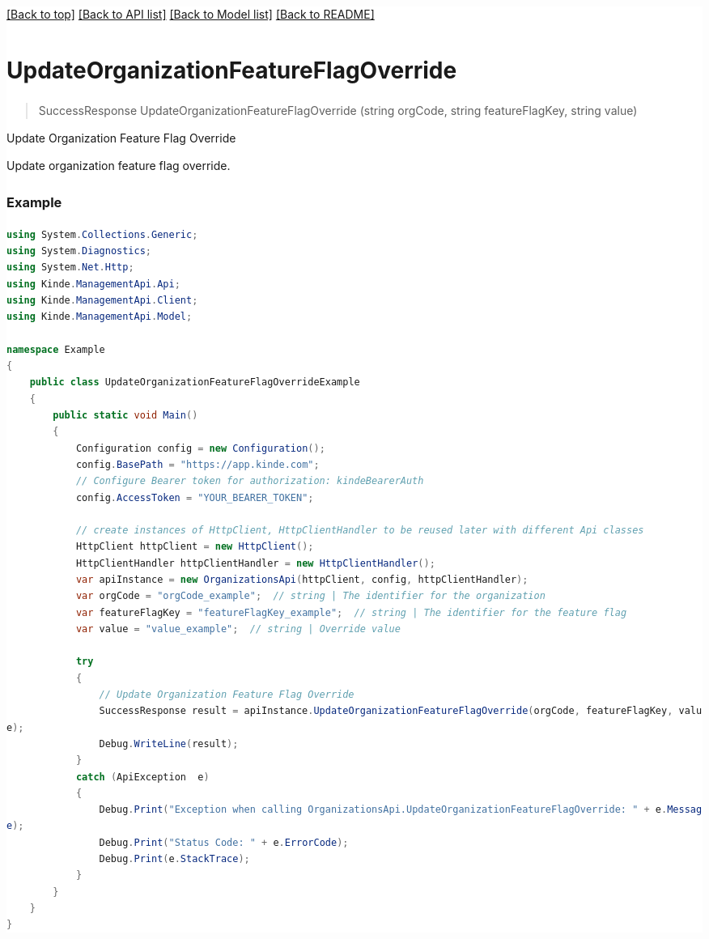 [[Back to top]](#) [[Back to API list]](../README.md#documentation-for-api-endpoints) [[Back to Model list]](../README.md#documentation-for-models) [[Back to README]](../README.md)

<a id="updateorganizationfeatureflagoverride"></a>
# **UpdateOrganizationFeatureFlagOverride**
> SuccessResponse UpdateOrganizationFeatureFlagOverride (string orgCode, string featureFlagKey, string value)

Update Organization Feature Flag Override

Update organization feature flag override.

### Example
```csharp
using System.Collections.Generic;
using System.Diagnostics;
using System.Net.Http;
using Kinde.ManagementApi.Api;
using Kinde.ManagementApi.Client;
using Kinde.ManagementApi.Model;

namespace Example
{
    public class UpdateOrganizationFeatureFlagOverrideExample
    {
        public static void Main()
        {
            Configuration config = new Configuration();
            config.BasePath = "https://app.kinde.com";
            // Configure Bearer token for authorization: kindeBearerAuth
            config.AccessToken = "YOUR_BEARER_TOKEN";

            // create instances of HttpClient, HttpClientHandler to be reused later with different Api classes
            HttpClient httpClient = new HttpClient();
            HttpClientHandler httpClientHandler = new HttpClientHandler();
            var apiInstance = new OrganizationsApi(httpClient, config, httpClientHandler);
            var orgCode = "orgCode_example";  // string | The identifier for the organization
            var featureFlagKey = "featureFlagKey_example";  // string | The identifier for the feature flag
            var value = "value_example";  // string | Override value

            try
            {
                // Update Organization Feature Flag Override
                SuccessResponse result = apiInstance.UpdateOrganizationFeatureFlagOverride(orgCode, featureFlagKey, value);
                Debug.WriteLine(result);
            }
            catch (ApiException  e)
            {
                Debug.Print("Exception when calling OrganizationsApi.UpdateOrganizationFeatureFlagOverride: " + e.Message);
                Debug.Print("Status Code: " + e.ErrorCode);
                Debug.Print(e.StackTrace);
            }
        }
    }
}
```
